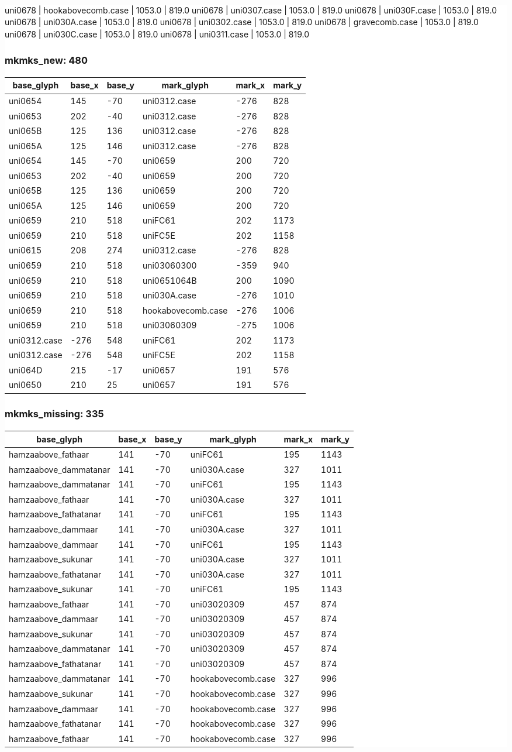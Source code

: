 uni0678 | hookabovecomb.case | 1053.0 | 819.0
uni0678 | uni0307.case | 1053.0 | 819.0
uni0678 | uni030F.case | 1053.0 | 819.0
uni0678 | uni030A.case | 1053.0 | 819.0
uni0678 | uni0302.case | 1053.0 | 819.0
uni0678 | gravecomb.case | 1053.0 | 819.0
uni0678 | uni030C.case | 1053.0 | 819.0
uni0678 | uni0311.case | 1053.0 | 819.0

### mkmks_new: 480

base_glyph | base_x | base_y | mark_glyph | mark_x | mark_y
--- | --- | --- | --- | --- | --- | 
uni0654 | 145 | -70 | uni0312.case | -276 | 828
uni0653 | 202 | -40 | uni0312.case | -276 | 828
uni065B | 125 | 136 | uni0312.case | -276 | 828
uni065A | 125 | 146 | uni0312.case | -276 | 828
uni0654 | 145 | -70 | uni0659 | 200 | 720
uni0653 | 202 | -40 | uni0659 | 200 | 720
uni065B | 125 | 136 | uni0659 | 200 | 720
uni065A | 125 | 146 | uni0659 | 200 | 720
uni0659 | 210 | 518 | uniFC61 | 202 | 1173
uni0659 | 210 | 518 | uniFC5E | 202 | 1158
uni0615 | 208 | 274 | uni0312.case | -276 | 828
uni0659 | 210 | 518 | uni03060300 | -359 | 940
uni0659 | 210 | 518 | uni0651064B | 200 | 1090
uni0659 | 210 | 518 | uni030A.case | -276 | 1010
uni0659 | 210 | 518 | hookabovecomb.case | -276 | 1006
uni0659 | 210 | 518 | uni03060309 | -275 | 1006
uni0312.case | -276 | 548 | uniFC61 | 202 | 1173
uni0312.case | -276 | 548 | uniFC5E | 202 | 1158
uni064D | 215 | -17 | uni0657 | 191 | 576
uni0650 | 210 | 25 | uni0657 | 191 | 576

### mkmks_missing: 335

base_glyph | base_x | base_y | mark_glyph | mark_x | mark_y
--- | --- | --- | --- | --- | --- | 
hamzaabove_fathaar | 141 | -70 | uniFC61 | 195 | 1143
hamzaabove_dammatanar | 141 | -70 | uni030A.case | 327 | 1011
hamzaabove_dammatanar | 141 | -70 | uniFC61 | 195 | 1143
hamzaabove_fathaar | 141 | -70 | uni030A.case | 327 | 1011
hamzaabove_fathatanar | 141 | -70 | uniFC61 | 195 | 1143
hamzaabove_dammaar | 141 | -70 | uni030A.case | 327 | 1011
hamzaabove_dammaar | 141 | -70 | uniFC61 | 195 | 1143
hamzaabove_sukunar | 141 | -70 | uni030A.case | 327 | 1011
hamzaabove_fathatanar | 141 | -70 | uni030A.case | 327 | 1011
hamzaabove_sukunar | 141 | -70 | uniFC61 | 195 | 1143
hamzaabove_fathaar | 141 | -70 | uni03020309 | 457 | 874
hamzaabove_dammaar | 141 | -70 | uni03020309 | 457 | 874
hamzaabove_sukunar | 141 | -70 | uni03020309 | 457 | 874
hamzaabove_dammatanar | 141 | -70 | uni03020309 | 457 | 874
hamzaabove_fathatanar | 141 | -70 | uni03020309 | 457 | 874
hamzaabove_dammatanar | 141 | -70 | hookabovecomb.case | 327 | 996
hamzaabove_sukunar | 141 | -70 | hookabovecomb.case | 327 | 996
hamzaabove_dammaar | 141 | -70 | hookabovecomb.case | 327 | 996
hamzaabove_fathatanar | 141 | -70 | hookabovecomb.case | 327 | 996
hamzaabove_fathaar | 141 | -70 | hookabovecomb.case | 327 | 996
